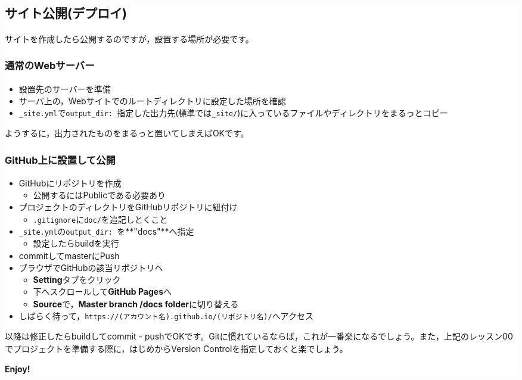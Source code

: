 
## サイト公開(デプロイ)

サイトを作成したら公開するのですが，設置する場所が必要です。

### 通常のWebサーバー

- 設置先のサーバーを準備
- サーバ上の，Webサイトでのルートディレクトリに設定した場所を確認
- `_site.yml`で`output_dir: `指定した出力先(標準では`_site/`)に入っているファイルやディレクトリをまるっとコピー

ようするに，出力されたものをまるっと置いてしまえばOKです。

### GitHub上に設置して公開

- GitHubにリポジトリを作成
    - 公開するにはPublicである必要あり
- プロジェクトのディレクトリをGitHubリポジトリに紐付け
    - `.gitignore`に`doc/`を追記しとくこと
- `_site.yml`の`output_dir: `を**"docs"**へ指定
    - 設定したらbuildを実行
- commitしてmasterにPush
- ブラウザでGitHubの該当リポジトリへ
    - **Setting**タブをクリック
    - 下へスクロールして**GitHub Pages**へ
    - **Source**で，**Master branch /docs folder**に切り替える
- しばらく待って，`https://(アカウント名).github.io/(リポジトリ名)/`へアクセス

以降は修正したらbuildしてcommit - pushでOKです。Gitに慣れているならば，これが一番楽になるでしょう。また，上記のレッスン00でプロジェクトを準備する際に，はじめからVersion Controlを指定しておくと楽でしょう。

**Enjoy!**